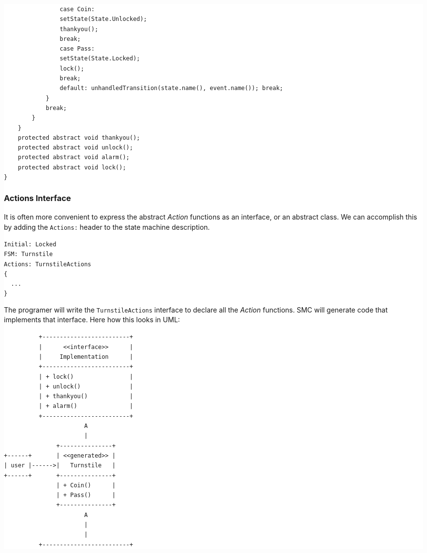     				case Coin:
    				setState(State.Unlocked);
    				thankyou();
    				break;
    				case Pass:
    				setState(State.Locked);
    				lock();
    				break;
    				default: unhandledTransition(state.name(), event.name()); break;
    			}
    			break;
    		}
    	}
    	protected abstract void thankyou();
    	protected abstract void unlock();
    	protected abstract void alarm();
    	protected abstract void lock();
    }
    
### Actions Interface
It is often more convenient to express the abstract _Action_ functions as an interface, or an abstract class.    We can accomplish this by adding the `Actions:` header to the state machine description.  

    Initial: Locked
    FSM: Turnstile
    Actions: TurnstileActions
    {
      ...
    }

The programer will write the `TurnstileActions` interface to declare all the _Action_ functions.  SMC will generate code that implements that interface.   Here how this looks in UML:

              +-------------------------+
              |      <<interface>>      |
              |     Implementation      |
              +-------------------------+
              | + lock()                |
              | + unlock()              |
              | + thankyou()            |
              | + alarm()               |
              +-------------------------+
                           A
                           |
                   +---------------+
    +------+       | <<generated>> |
    | user |------>|   Turnstile   |
    +------+       +---------------+
                   | + Coin()      |
                   | + Pass()      |
                   +---------------+
                           A
                           |
                           |
              +-------------------------+